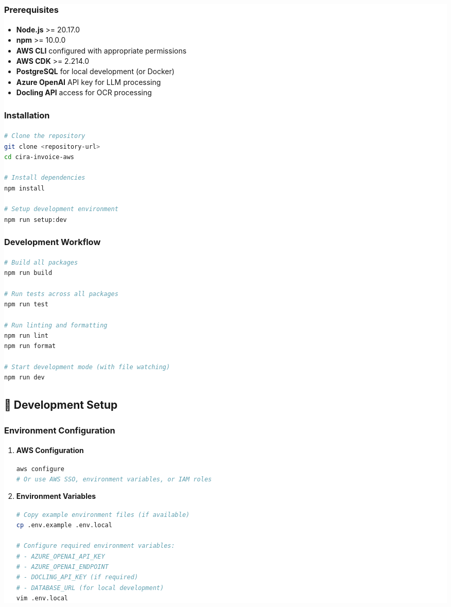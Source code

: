 ### Prerequisites

- **Node.js** >= 20.17.0
- **npm** >= 10.0.0
- **AWS CLI** configured with appropriate permissions
- **AWS CDK** >= 2.214.0
- **PostgreSQL** for local development (or Docker)
- **Azure OpenAI** API key for LLM processing
- **Docling API** access for OCR processing

### Installation

```bash
# Clone the repository
git clone <repository-url>
cd cira-invoice-aws

# Install dependencies
npm install

# Setup development environment
npm run setup:dev
```

### Development Workflow

```bash
# Build all packages
npm run build

# Run tests across all packages
npm run test

# Run linting and formatting
npm run lint
npm run format

# Start development mode (with file watching)
npm run dev
```

## 🔧 Development Setup

### Environment Configuration

1. **AWS Configuration**
   ```bash
   aws configure
   # Or use AWS SSO, environment variables, or IAM roles
   ```

2. **Environment Variables**
   ```bash
   # Copy example environment files (if available)
   cp .env.example .env.local

   # Configure required environment variables:
   # - AZURE_OPENAI_API_KEY
   # - AZURE_OPENAI_ENDPOINT
   # - DOCLING_API_KEY (if required)
   # - DATABASE_URL (for local development)
   vim .env.local
   ```
